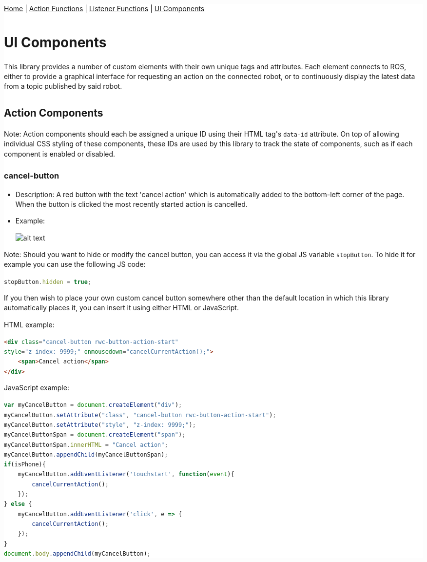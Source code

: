 [Home](https://github.com/laurencejbelliott/roswebcomponents) | [Action Functions](/docs/action-functions.md) | [Listener Functions](/docs/listener-functions.md) | [UI Components](/docs/ui-components.md)
# UI Components
This library provides a number of custom  elements with their own unique tags and attributes. Each element connects to ROS, either to provide a graphical interface for requesting an action on the connected robot, or to continuously display the latest data from a topic published by said robot.

## Action Components
Note: Action components should each be assigned a unique ID using their HTML tag's `data-id` attribute. On top of allowing individual CSS styling of these components, these IDs are used by this library to track the state of components, such as if each component is enabled or disabled.

### cancel-button
- Description: A red button with the text 'cancel action' which is automatically added to the bottom-left corner of the page. When the button is clicked the most recently started action is cancelled.
- Example:

    ![alt text](/images/cancel-button.png "A red button with the text 'Cancel action'")

Note: Should you want to hide or modify the cancel button, you can access it via the global JS variable `stopButton`. To hide it for example you can use the following JS code:
```javascript
stopButton.hidden = true;
```

If you then wish to place your own custom cancel button somewhere other than the default location in which this library automatically places it, you can insert it using either HTML or JavaScript.

HTML example:
```html
<div class="cancel-button rwc-button-action-start"
style="z-index: 9999;" onmousedown="cancelCurrentAction();">
    <span>Cancel action</span>
</div>
```
JavaScript example:
```javascript
var myCancelButton = document.createElement("div");
myCancelButton.setAttribute("class", "cancel-button rwc-button-action-start");
myCancelButton.setAttribute("style", "z-index: 9999;");
myCancelButtonSpan = document.createElement("span");
myCancelButtonSpan.innerHTML = "Cancel action";
myCancelButton.appendChild(myCancelButtonSpan);
if(isPhone){
    myCancelButton.addEventListener('touchstart', function(event){
        cancelCurrentAction();
    });
} else {
    myCancelButton.addEventListener('click', e => {
        cancelCurrentAction();
    });
}
document.body.appendChild(myCancelButton);
```
